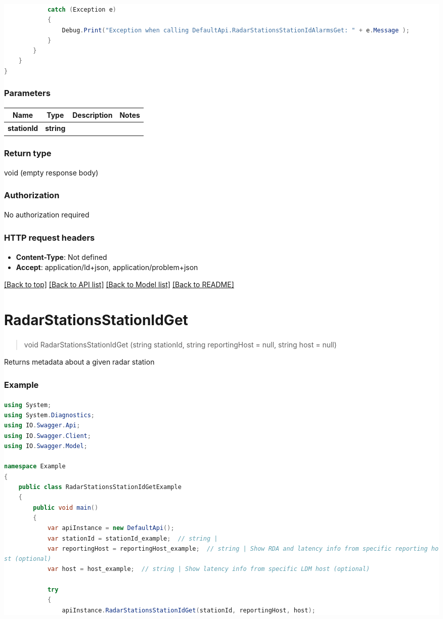 ```csharp
            catch (Exception e)
            {
                Debug.Print("Exception when calling DefaultApi.RadarStationsStationIdAlarmsGet: " + e.Message );
            }
        }
    }
}
```

### Parameters

Name | Type | Description  | Notes
------------- | ------------- | ------------- | -------------
 **stationId** | **string**|  | 

### Return type

void (empty response body)

### Authorization

No authorization required

### HTTP request headers

 - **Content-Type**: Not defined
 - **Accept**: application/ld+json, application/problem+json

[[Back to top]](#) [[Back to API list]](../README.md#documentation-for-api-endpoints) [[Back to Model list]](../README.md#documentation-for-models) [[Back to README]](../README.md)
<a name="radarstationsstationidget"></a>
# **RadarStationsStationIdGet**
> void RadarStationsStationIdGet (string stationId, string reportingHost = null, string host = null)



Returns metadata about a given radar station

### Example
```csharp
using System;
using System.Diagnostics;
using IO.Swagger.Api;
using IO.Swagger.Client;
using IO.Swagger.Model;

namespace Example
{
    public class RadarStationsStationIdGetExample
    {
        public void main()
        {
            var apiInstance = new DefaultApi();
            var stationId = stationId_example;  // string | 
            var reportingHost = reportingHost_example;  // string | Show RDA and latency info from specific reporting host (optional) 
            var host = host_example;  // string | Show latency info from specific LDM host (optional) 

            try
            {
                apiInstance.RadarStationsStationIdGet(stationId, reportingHost, host);
```